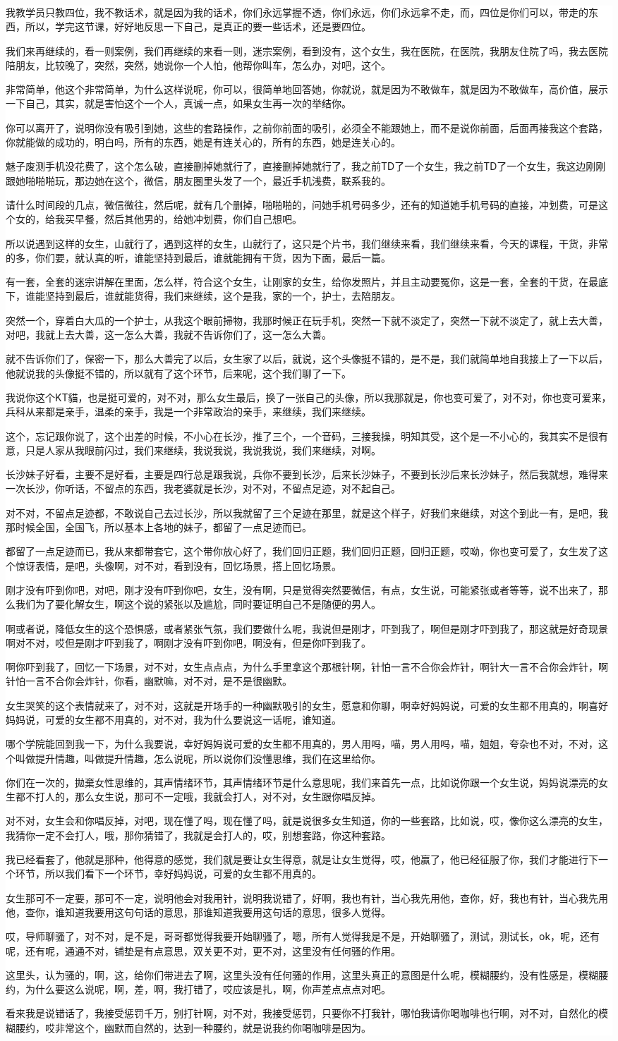 我教学员只教四位，我不教话术，就是因为我的话术，你们永远掌握不透，你们永远，你们永远拿不走，而，四位是你们可以，带走的东西，所以，学完这节课，好好地反思一下自己，是真正的要一些话术，还是要四位。

我们来再继续的，看一则案例，我们再继续的来看一则，迷宗案例，看到没有，这个女生，我在医院，在医院，我朋友住院了吗，我去医院陪朋友，比较晚了，突然，突然，她说你一个人怕，他帮你叫车，怎么办，对吧，这个。

非常简单，他这个非常简单，为什么这样说呢，你可以，很简单地回答她，你就说，就是因为不敢做车，就是因为不敢做车，高价值，展示一下自己，其实，就是害怕这个一个人，真诚一点，如果女生再一次的举结你。

你可以离开了，说明你没有吸引到她，这些的套路操作，之前你前面的吸引，必须全不能跟她上，而不是说你前面，后面再接我这个套路，你就能做的成功的，明白吗，所有的东西，她是有连关心的，所有的东西，她是连关心的。

魅子废测手机没花费了，这个怎么破，直接删掉她就行了，直接删掉她就行了，我之前TD了一个女生，我之前TD了一个女生，我这边刚刚跟她啪啪啪玩，那边她在这个，微信，朋友圈里头发了一个，最近手机浅费，联系我的。

请什么时间段的几点，微信微往，然后呢，就有几个删掉，啪啪啪的，问她手机号码多少，还有的知道她手机号码的直接，冲划费，可是这个女的，给我买早餐，然后其他男的，给她冲划费，你们自己想吧。

所以说遇到这样的女生，山就行了，遇到这样的女生，山就行了，这只是个片书，我们继续来看，我们继续来看，今天的课程，干货，非常的多，你们要，就认真的听，谁能坚持到最后，谁就能拥有干货，因为下面，最后一篇。

有一套，全套的迷宗讲解在里面，怎么样，符合这个女生，让刚家的女生，给你发照片，并且主动要冤你，这是一套，全套的干货，在最底下，谁能坚持到最后，谁就能货得，我们来继续，这个是我，家的一个，护士，去陪朋友。

突然一个，穿着白大瓜的一个护士，从我这个眼前掃物，我那时候正在玩手机，突然一下就不淡定了，突然一下就不淡定了，就上去大善，对吧，我就上去大善，这一怎么大善，我就不告诉你们了，这一怎么大善。

就不告诉你们了，保密一下，那么大善完了以后，女生家了以后，就说，这个头像挺不错的，是不是，我们就简单地自我接上了一下以后，他就说我的头像挺不错的，所以就有了这个环节，后来呢，这个我们聊了一下。

我说你这个KT貓，也是挺可爱的，对不对，那么女生最后，换了一张自己的头像，所以我那就是，你也变可爱了，对不对，你也变可爱来，兵科从来都是亲手，温柔的亲手，我是一个非常政治的亲手，来继续，我们来继续。

这个，忘记跟你说了，这个出差的时候，不小心在长沙，推了三个，一个音码，三接我操，明知其受，这个是一不小心的，我其实不是很有意，只是人家从我眼前闪过，我们来继续，我说我说，我说我说，我们来继续，对啊。

长沙妹子好看，主要不是好看，主要是四行总是跟我说，兵你不要到长沙，后来长沙妹子，不要到长沙后来长沙妹子，然后我就想，难得来一次长沙，你听话，不留点的东西，我老婆就是长沙，对不对，不留点足迹，对不起自己。

对不对，不留点足迹都，不敢说自己去过长沙，所以我就留了三个足迹在那里，就是这个样子，好我们来继续，对这个到此一有，是吧，我那时候全国，全国飞，所以基本上各地的妹子，都留了一点足迹而已。

都留了一点足迹而已，我从来都带套它，这个带你放心好了，我们回归正题，我们回归正题，回归正题，哎呦，你也变可爱了，女生发了这个惊讶表情，是吧，头像啊，对不对，看到没有，回忆场景，搭上回忆场景。

刚才没有吓到你吧，对吧，刚才没有吓到你吧，女生，没有啊，只是觉得突然要微信，有点，女生说，可能紧张或者等等，说不出来了，那么我们为了要化解女生，啊这个说的紧张以及尴尬，同时要证明自己不是随便的男人。

啊或者说，降低女生的这个恐惧感，或者紧张气氛，我们要做什么呢，我说但是刚才，吓到我了，啊但是刚才吓到我了，那这就是好奇现景啊对不对，哎但是刚才吓到我了，啊刚才没有吓到你吧，啊没有，但是你吓到我了。

啊你吓到我了，回忆一下场景，对不对，女生点点点，为什么手里拿这个那根针啊，针怕一言不合你会炸针，啊针大一言不合你会炸针，啊针怕一言不合你会炸针，你看，幽默嘛，对不对，是不是很幽默。

女生哭笑的这个表情就来了，对不对，这就是开场手的一种幽默吸引的女生，愿意和你聊，啊幸好妈妈说，可爱的女生都不用真的，啊喜好妈妈说，可爱的女生都不用真的，对不对，我为什么要说这一话呢，谁知道。

哪个学院能回到我一下，为什么我要说，幸好妈妈说可爱的女生都不用真的，男人用吗，喵，男人用吗，喵，姐姐，夸杂也不对，不对，这个叫做提升情趣，叫做提升情趣，怎么说呢，所以说你们没懂思维，我们在这里给你。

你们在一次的，拋棄女性思维的，其声情绪环节，其声情绪环节是什么意思呢，我们来首先一点，比如说你跟一个女生说，妈妈说漂亮的女生都不打人的，那么女生说，那可不一定哦，我就会打人，对不对，女生跟你唱反掉。

对不对，女生会和你唱反掉，对吧，现在懂了吗，现在懂了吗，就是说很多女生知道，你的一些套路，比如说，哎，像你这么漂亮的女生，我猜你一定不会打人，哦，那你猜错了，我就是会打人的，哎，别想套路，你这种套路。

我已经看套了，他就是那种，他得意的感觉，我们就是要让女生得意，就是让女生觉得，哎，他赢了，他已经征服了你，我们才能进行下一个环节，所以我们看下一个环节，幸好妈妈说，可爱的女生都不用真的。

女生那可不一定要，那可不一定，说明他会对我用针，说明我说错了，好啊，我也有针，当心我先用他，查你，好，我也有针，当心我先用他，查你，谁知道我要用这句句话的意思，那谁知道我要用这句话的意思，很多人觉得。

哎，导师聊骚了，对不对，是不是，哥哥都觉得我要开始聊骚了，嗯，所有人觉得我是不是，开始聊骚了，测试，测试长，ok，呢，还有呢，还有呢，通通不对，铺垫是有点意思，双关更不对，更不对，这里没有任何骚的作用。

这里头，认为骚的，啊，这，给你们带进去了啊，这里头没有任何骚的作用，这里头真正的意图是什么呢，模糊腰约，没有性感是，模糊腰约，为什么要这么说呢，啊，差，啊，我打错了，哎应该是扎，啊，你声差点点点对吧。

看来我是说错话了，我接受惩罚千万，别打针啊，对不对，我接受惩罚，只要你不打我针，哪怕我请你喝咖啡也行啊，对不对，自然化的模糊腰约，哎非常这个，幽默而自然的，达到一种腰约，就是说我约你喝咖啡是因为。
